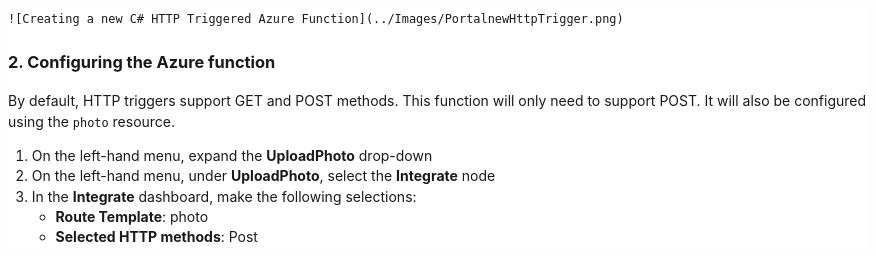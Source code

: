     ![Creating a new C# HTTP Triggered Azure Function](../Images/PortalnewHttpTrigger.png)

### 2. Configuring the Azure function

By default, HTTP triggers support GET and POST methods. This function will only need to support POST. It will also be configured using the `photo` resource.

1. On the left-hand menu, expand the **UploadPhoto** drop-down 
2. On the left-hand menu, under **UploadPhoto**, select the **Integrate** node
3. In the **Integrate** dashboard, make the following selections:
    - **Route Template**: photo
    - **Selected HTTP methods**: Post
